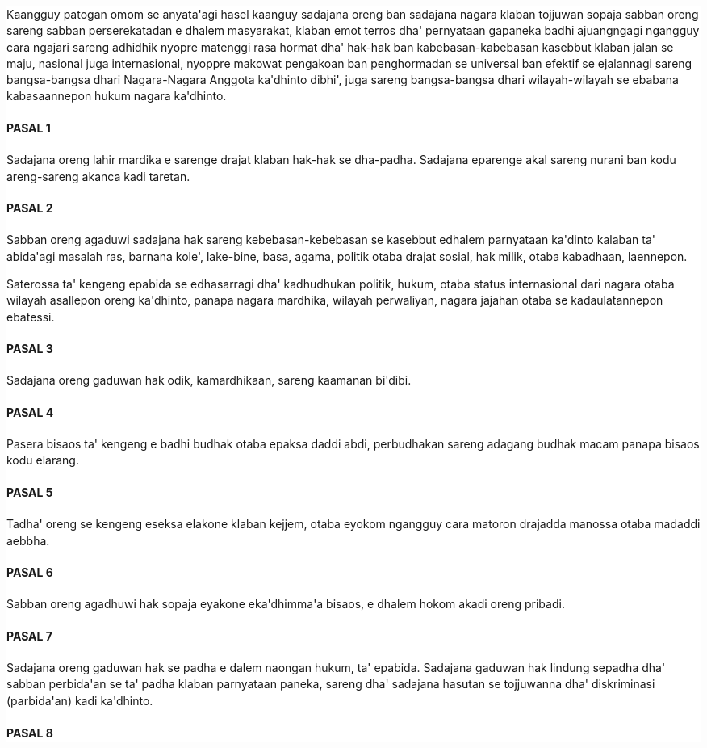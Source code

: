   Kaangguy patogan omom se anyata'agi hasel kaanguy sadajana oreng ban sadajana nagara klaban tojjuwan sopaja sabban oreng sareng sabban perserekatadan e dhalem masyarakat, klaban emot terros dha' pernyataan gapaneka badhi ajuangngagi ngangguy cara ngajari sareng adhidhik nyopre matenggi rasa hormat dha' hak-hak ban kabebasan-kabebasan kasebbut klaban jalan se maju, nasional juga internasional, nyoppre makowat pengakoan ban penghormadan se universal ban efektif se ejalannagi sareng bangsa-bangsa dhari Nagara-Nagara Anggota ka'dhinto dibhi', juga sareng bangsa-bangsa dhari wilayah-wilayah se ebabana kabasaannepon hukum nagara ka'dhinto.
 </p>
 <h4>
  PASAL 1
 </h4>
 <p>
  Sadajana oreng lahir mardika e sarenge drajat klaban hak-hak se dha-padha. Sadajana eparenge akal sareng nurani ban kodu areng-sareng akanca kadi taretan.
 </p>
 <h4>
  PASAL 2
 </h4>
 <p>
  Sabban oreng agaduwi sadajana hak sareng kebebasan-kebebasan se kasebbut edhalem parnyataan ka'dinto kalaban ta' abida'agi masalah ras, barnana kole', lake-bine, basa, agama, politik otaba drajat sosial, hak milik, otaba kabadhaan, laennepon.
 </p>
 <p>
  Saterossa ta' kengeng epabida se edhasarragi dha' kadhudhukan politik, hukum, otaba status internasional dari nagara otaba wilayah asallepon oreng ka'dhinto, panapa nagara mardhika, wilayah perwaliyan, nagara jajahan otaba se kadaulatannepon ebatessi.
 </p>
 <h4>
  PASAL 3
 </h4>
 <p>
  Sadajana oreng gaduwan hak odik, kamardhikaan, sareng kaamanan bi'dibi.
 </p>
 <h4>
  PASAL 4
 </h4>
 <p>
  Pasera bisaos ta' kengeng e badhi budhak otaba epaksa daddi abdi, perbudhakan sareng adagang budhak macam panapa bisaos kodu elarang.
 </p>
 <h4>
  PASAL 5
 </h4>
 <p>
  Tadha' oreng se kengeng eseksa elakone klaban kejjem, otaba eyokom ngangguy cara matoron drajadda manossa otaba madaddi aebbha.
 </p>
 <h4>
  PASAL 6
 </h4>
 <p>
  Sabban oreng agadhuwi hak sopaja eyakone eka'dhimma'a bisaos, e dhalem hokom akadi oreng pribadi.
 </p>
 <h4>
  PASAL 7
 </h4>
 <p>
  Sadajana oreng gaduwan hak se padha e dalem naongan hukum, ta' epabida. Sadajana gaduwan hak lindung sepadha dha' sabban perbida'an se ta' padha klaban parnyataan paneka, sareng dha' sadajana hasutan se tojjuwanna dha' diskriminasi (parbida'an) kadi ka'dhinto.
 </p>
 <h4>
  PASAL 8